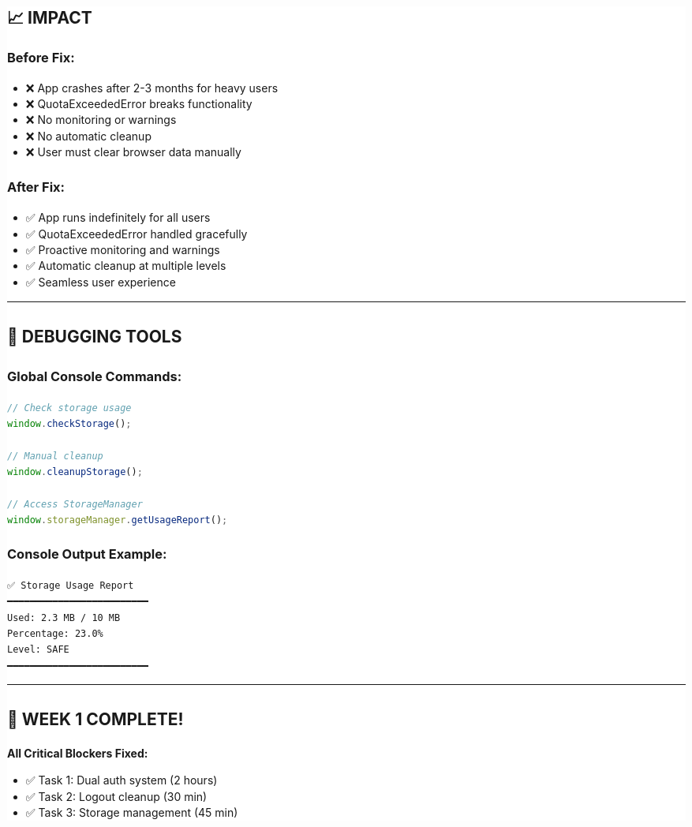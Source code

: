 
## 📈 IMPACT

### **Before Fix:**
- ❌ App crashes after 2-3 months for heavy users
- ❌ QuotaExceededError breaks functionality
- ❌ No monitoring or warnings
- ❌ No automatic cleanup
- ❌ User must clear browser data manually

### **After Fix:**
- ✅ App runs indefinitely for all users
- ✅ QuotaExceededError handled gracefully
- ✅ Proactive monitoring and warnings
- ✅ Automatic cleanup at multiple levels
- ✅ Seamless user experience

---

## 🐛 DEBUGGING TOOLS

### **Global Console Commands:**
```javascript
// Check storage usage
window.checkStorage();

// Manual cleanup
window.cleanupStorage();

// Access StorageManager
window.storageManager.getUsageReport();
```

### **Console Output Example:**
```
✅ Storage Usage Report
━━━━━━━━━━━━━━━━━━━━━━━━━
Used: 2.3 MB / 10 MB
Percentage: 23.0%
Level: SAFE
━━━━━━━━━━━━━━━━━━━━━━━━━
```

---

## 🎉 WEEK 1 COMPLETE!

**All Critical Blockers Fixed:**
- ✅ Task 1: Dual auth system (2 hours)
- ✅ Task 2: Logout cleanup (30 min)
- ✅ Task 3: Storage management (45 min)
